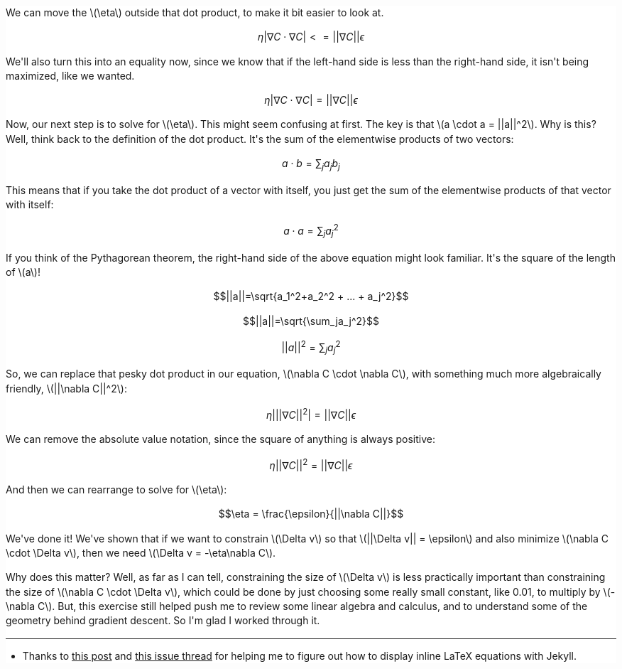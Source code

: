 We can move the \\(\eta\\) outside that dot product, to make it bit easier to look at.

$$\eta |\nabla C \cdot \nabla C| <= ||\nabla C|| \epsilon$$

We'll also turn this into an equality now, since we know that if the left-hand side is less than the right-hand side, it isn't being maximized, like we wanted.

$$\eta |\nabla C \cdot \nabla C| = ||\nabla C|| \epsilon$$

Now, our next step is to solve for \\(\eta\\). This might seem confusing at first. The key is that \\(a \cdot a = \|\|a\|\|^2\\). Why is this? Well, think back to the definition of the dot product. It's the sum of the elementwise products of two vectors:

$$a \cdot b = \sum_ja_jb_j$$

This means that if you take the dot product of a vector with itself, you just get the sum of the elementwise products of that vector with itself:

$$a \cdot a = \sum_ja_j^2$$

If you think of the Pythagorean theorem, the right-hand side of the above equation might look familiar. It's the square of the length of \\(a\\)!

$$||a||=\sqrt{a_1^2+a_2^2 + ... + a_j^2}$$

$$||a||=\sqrt{\sum_ja_j^2}$$

$$||a||^2=\sum_ja_j^2$$

So, we can replace that pesky dot product in our equation, \\(\nabla C \cdot \nabla C\\), with something much more algebraically friendly, \\(\|\|\nabla C\|\|^2\\):

$$\eta |||\nabla C||^2| = ||\nabla C|| \epsilon$$

We can remove the absolute value notation, since the square of anything is always positive:

$$\eta ||\nabla C||^2 = ||\nabla C|| \epsilon$$

And then we can rearrange to solve for \\(\eta\\):

$$\eta = \frac{\epsilon}{||\nabla C||}$$

We've done it! We've shown that if we want to constrain \\(\Delta v\\) so that \\(\|\|\Delta v\|\| = \epsilon\\) and also minimize \\(\nabla C \cdot \Delta v\\), then we need \\(\Delta v = -\eta\nabla C\\).

Why does this matter? Well, as far as I can tell, constraining the size of \\(\Delta v\\) is less practically important than constraining the size of \\(\nabla C \cdot \Delta v\\), which could be done by just choosing some really small constant, like 0.01, to multiply by \\(-\nabla C\\). But, this exercise still helped push me to review some linear algebra and calculus, and to understand some of the geometry behind gradient descent. So I'm glad I worked through it.

------

* Thanks to [this post](http://www.gastonsanchez.com/visually-enforced/opinion/2014/02/16/Mathjax-with-jekyll/) and [this issue thread](https://github.com/mmistakes/minimal-mistakes/issues/735) for helping me to figure out how to display inline LaTeX equations with Jekyll.

